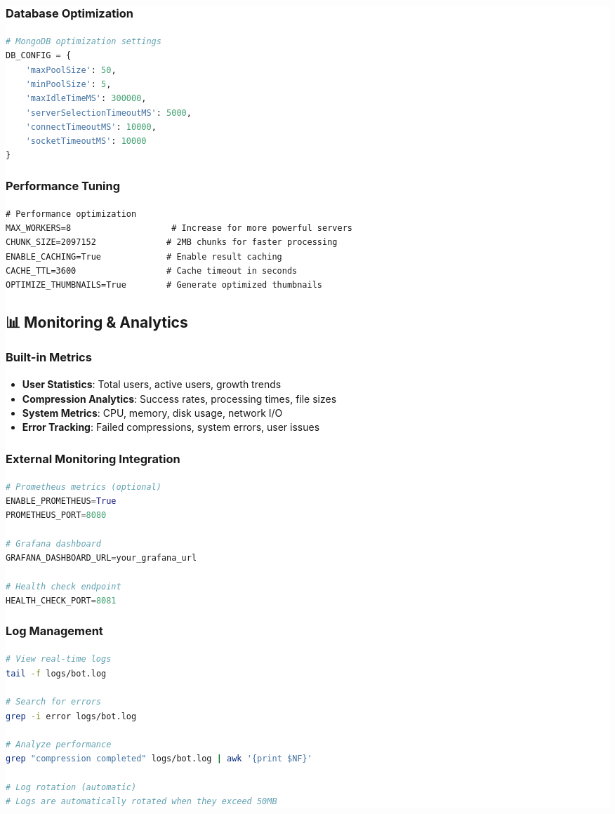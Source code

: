 ### Database Optimization

```python
# MongoDB optimization settings
DB_CONFIG = {
    'maxPoolSize': 50,
    'minPoolSize': 5,
    'maxIdleTimeMS': 300000,
    'serverSelectionTimeoutMS': 5000,
    'connectTimeoutMS': 10000,
    'socketTimeoutMS': 10000
}
```

### Performance Tuning

```env
# Performance optimization
MAX_WORKERS=8                    # Increase for more powerful servers
CHUNK_SIZE=2097152              # 2MB chunks for faster processing
ENABLE_CACHING=True             # Enable result caching
CACHE_TTL=3600                  # Cache timeout in seconds
OPTIMIZE_THUMBNAILS=True        # Generate optimized thumbnails
```

## 📊 Monitoring & Analytics

### Built-in Metrics
- **User Statistics**: Total users, active users, growth trends
- **Compression Analytics**: Success rates, processing times, file sizes
- **System Metrics**: CPU, memory, disk usage, network I/O
- **Error Tracking**: Failed compressions, system errors, user issues

### External Monitoring Integration

```python
# Prometheus metrics (optional)
ENABLE_PROMETHEUS=True
PROMETHEUS_PORT=8080

# Grafana dashboard
GRAFANA_DASHBOARD_URL=your_grafana_url

# Health check endpoint
HEALTH_CHECK_PORT=8081
```

### Log Management

```bash
# View real-time logs
tail -f logs/bot.log

# Search for errors
grep -i error logs/bot.log

# Analyze performance
grep "compression completed" logs/bot.log | awk '{print $NF}'

# Log rotation (automatic)
# Logs are automatically rotated when they exceed 50MB
```
